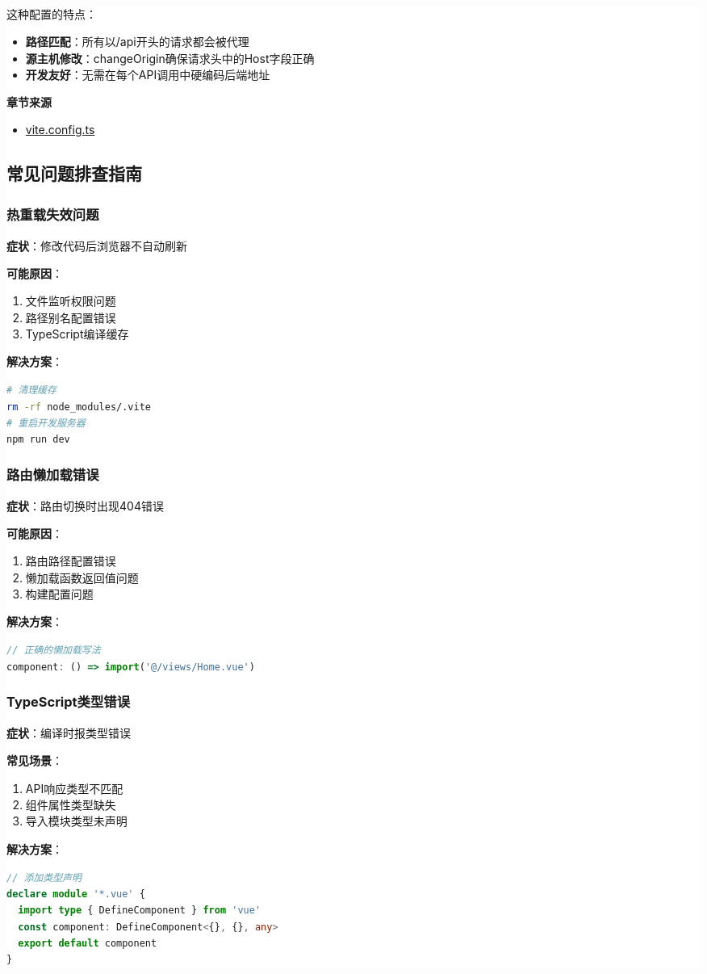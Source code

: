 这种配置的特点：
- **路径匹配**：所有以/api开头的请求都会被代理
- **源主机修改**：changeOrigin确保请求头中的Host字段正确
- **开发友好**：无需在每个API调用中硬编码后端地址

**章节来源**
- [vite.config.ts](file://frontend/vite.config.ts#L12-L19)

## 常见问题排查指南

### 热重载失效问题

**症状**：修改代码后浏览器不自动刷新

**可能原因**：
1. 文件监听权限问题
2. 路径别名配置错误
3. TypeScript编译缓存

**解决方案**：
```bash
# 清理缓存
rm -rf node_modules/.vite
# 重启开发服务器
npm run dev
```

### 路由懒加载错误

**症状**：路由切换时出现404错误

**可能原因**：
1. 路由路径配置错误
2. 懒加载函数返回值问题
3. 构建配置问题

**解决方案**：
```typescript
// 正确的懒加载写法
component: () => import('@/views/Home.vue')
```

### TypeScript类型错误

**症状**：编译时报类型错误

**常见场景**：
1. API响应类型不匹配
2. 组件属性类型缺失
3. 导入模块类型未声明

**解决方案**：
```typescript
// 添加类型声明
declare module '*.vue' {
  import type { DefineComponent } from 'vue'
  const component: DefineComponent<{}, {}, any>
  export default component
}
```
